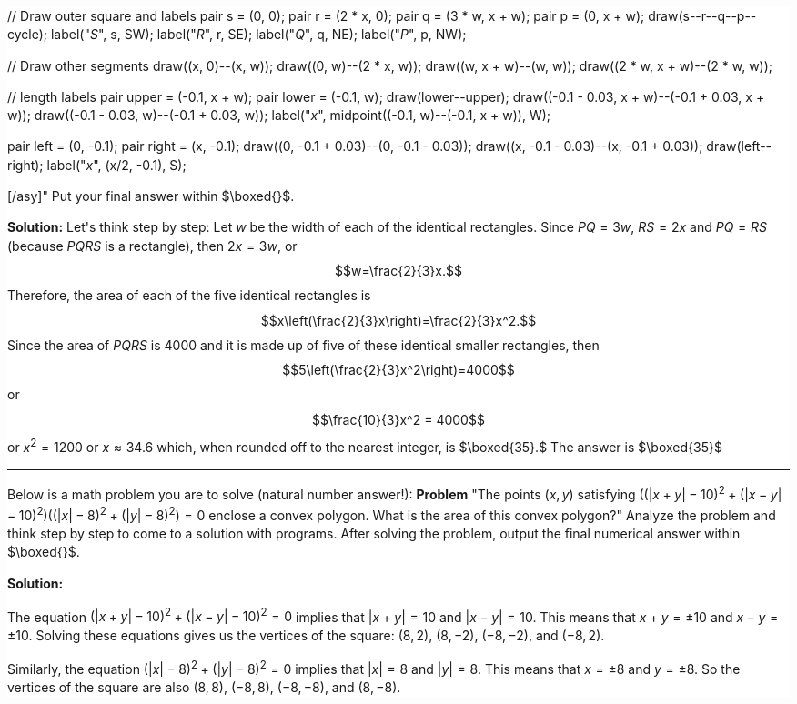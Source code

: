 // Draw outer square and labels
pair s = (0, 0); pair r = (2 * x, 0); pair q = (3 * w, x + w); pair p = (0, x + w);
draw(s--r--q--p--cycle);
label("$S$", s, SW); label("$R$", r, SE); label("$Q$", q, NE); label("$P$", p, NW);

// Draw other segments
draw((x, 0)--(x, w));
draw((0, w)--(2 * x, w));
draw((w, x + w)--(w, w)); draw((2 * w, x + w)--(2 * w, w));

// length labels
pair upper = (-0.1, x + w);
pair lower = (-0.1, w);
draw(lower--upper);
draw((-0.1 - 0.03, x + w)--(-0.1 + 0.03, x + w));
draw((-0.1 - 0.03, w)--(-0.1 + 0.03, w));
label("$x$", midpoint((-0.1, w)--(-0.1, x + w)), W);

pair left = (0, -0.1); pair right = (x, -0.1);
draw((0, -0.1 + 0.03)--(0, -0.1 - 0.03));
draw((x, -0.1 - 0.03)--(x, -0.1 + 0.03));
draw(left--right);
label("$x$", (x/2, -0.1), S);

[/asy]"
Put your final answer within $\boxed{}$.

**Solution:** 
Let's think step by step:
Let $w$ be the width of each of the identical rectangles. Since $PQ=3w$, $RS=2x$ and $PQ=RS$ (because $PQRS$ is a rectangle), then $2x = 3w$, or $$w=\frac{2}{3}x.$$ Therefore, the area of each of the five identical rectangles is $$x\left(\frac{2}{3}x\right)=\frac{2}{3}x^2.$$ Since the area of $PQRS$ is 4000 and it is made up of five of these identical smaller rectangles, then $$5\left(\frac{2}{3}x^2\right)=4000$$ or $$\frac{10}{3}x^2 = 4000$$ or $x^2 = 1200$ or $x \approx 34.6$ which, when rounded off to the nearest integer, is $\boxed{35}.$ The answer is $\boxed{35}$


---

Below is a math problem you are to solve (natural number answer!):
**Problem**
"The points $\left(x, y\right)$ satisfying $((\vert x + y \vert - 10)^2 + ( \vert x - y \vert - 10)^2)((\vert x \vert - 8)^2 + ( \vert y \vert - 8)^2) = 0$ enclose a convex polygon. What is the area of this convex polygon?"
Analyze the problem and think step by step to come to a solution with programs. After solving the problem, output the final numerical answer within $\boxed{}$.

**Solution:**


The equation $(\vert x + y \vert - 10)^2 + (\vert x - y \vert - 10)^2 = 0$ implies that $\vert x + y \vert = 10$ and $\vert x - y \vert = 10$. This means that $x + y = \pm 10$ and $x - y = \pm 10$. Solving these equations gives us the vertices of the square: $(8, 2)$, $(8, -2)$, $(-8, -2)$, and $(-8, 2)$.

Similarly, the equation $(\vert x \vert - 8)^2 + (\vert y \vert - 8)^2 = 0$ implies that $\vert x \vert = 8$ and $\vert y \vert = 8$. This means that $x = \pm 8$ and $y = \pm 8$. So the vertices of the square are also $(8, 8)$, $(-8, 8)$, $(-8, -8)$, and $(8, -8)$.
